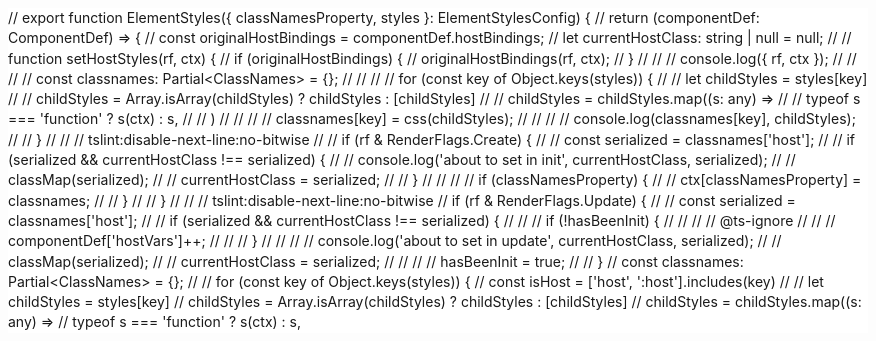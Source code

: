 // export function ElementStyles<T>({ classNamesProperty, styles }: ElementStylesConfig<T>) {
//   return (componentDef: ComponentDef<T>) => {
//     const originalHostBindings = componentDef.hostBindings;
//     let currentHostClass: string | null = null;
//
//     function setHostStyles(rf, ctx) {
//       if (originalHostBindings) {
//         originalHostBindings(rf, ctx);
//       }
//
//       // console.log({ rf, ctx });
//       //
//       // const classnames: Partial<ClassNames<typeof styles>> = {};
//       //
//       // for (const key of Object.keys(styles)) {
//       //   let childStyles = styles[key]
//       //   childStyles = Array.isArray(childStyles) ? childStyles : [childStyles]
//       //   childStyles = childStyles.map((s: any) =>
//       //     typeof s === 'function' ? s(ctx) : s,
//       //   )
//       //
//       //   classnames[key] = css(childStyles);
//       //
//       //   console.log(classnames[key], childStyles);
//       // }
//
//       // tslint:disable-next-line:no-bitwise
//       // if (rf & RenderFlags.Create) {
//       //   const serialized = classnames['host'];
//       //   if (serialized && currentHostClass !== serialized) {
//       //     console.log('about to set in init', currentHostClass, serialized);
//       //     classMap(serialized);
//       //     currentHostClass = serialized;
//       //   }
//       //
//       //   if (classNamesProperty) {
//       //     ctx[classNamesProperty] = classnames;
//       //   }
//       // }
//
//       // tslint:disable-next-line:no-bitwise
//       if (rf & RenderFlags.Update) {
//         // const serialized = classnames['host'];
//         // if (serialized && currentHostClass !== serialized) {
//         //   // if (!hasBeenInit) {
//         //   //   // @ts-ignore
//         //   //   componentDef['hostVars']++;
//         //   // }
//         //
//         //   console.log('about to set in update', currentHostClass, serialized);
//         //   classMap(serialized);
//         //   currentHostClass = serialized;
//         //
//         //   hasBeenInit = true;
//         // }
//         const classnames: Partial<ClassNames<typeof styles>> = {};
//
//         for (const key of Object.keys(styles)) {
//           const isHost = ['host', ':host'].includes(key)
//
//           let childStyles = styles[key]
//           childStyles = Array.isArray(childStyles) ? childStyles : [childStyles]
//           childStyles = childStyles.map((s: any) =>
//             typeof s === 'function' ? s(ctx) : s,